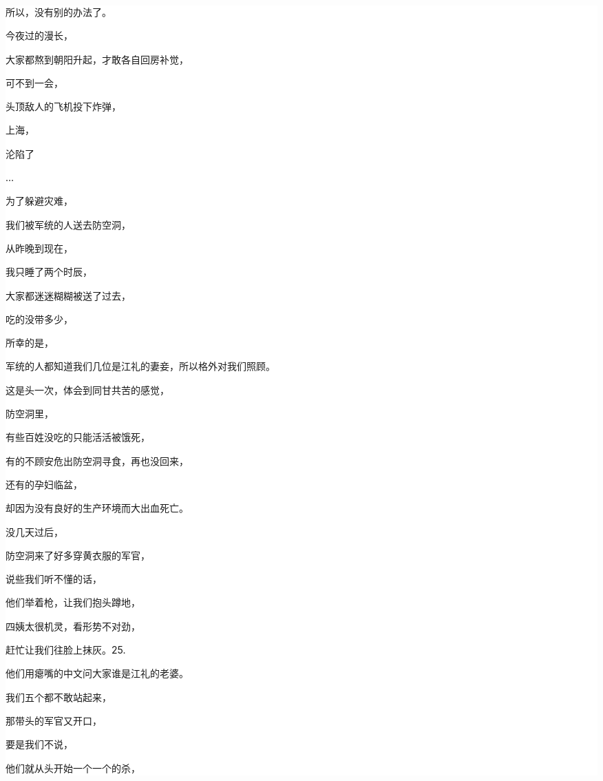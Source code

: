 所以，没有别的办法了。

今夜过的漫长，

大家都熬到朝阳升起，才敢各自回房补觉，

可不到一会，

头顶敌人的飞机投下炸弹，

上海，

沦陷了

…

为了躲避灾难，

我们被军统的人送去防空洞，

从昨晚到现在，

我只睡了两个时辰，

大家都迷迷糊糊被送了过去，

吃的没带多少，

所幸的是，

军统的人都知道我们几位是江礼的妻妾，所以格外对我们照顾。

这是头一次，体会到同甘共苦的感觉，

防空洞里，

有些百姓没吃的只能活活被饿死，

有的不顾安危出防空洞寻食，再也没回来，

还有的孕妇临盆，

却因为没有良好的生产环境而大出血死亡。

没几天过后，

防空洞来了好多穿黄衣服的军官，

说些我们听不懂的话，

他们举着枪，让我们抱头蹲地，

四姨太很机灵，看形势不对劲，

赶忙让我们往脸上抹灰。25.

他们用瘪嘴的中文问大家谁是江礼的老婆。

我们五个都不敢站起来，

那带头的军官又开口，

要是我们不说，

他们就从头开始一个一个的杀，
